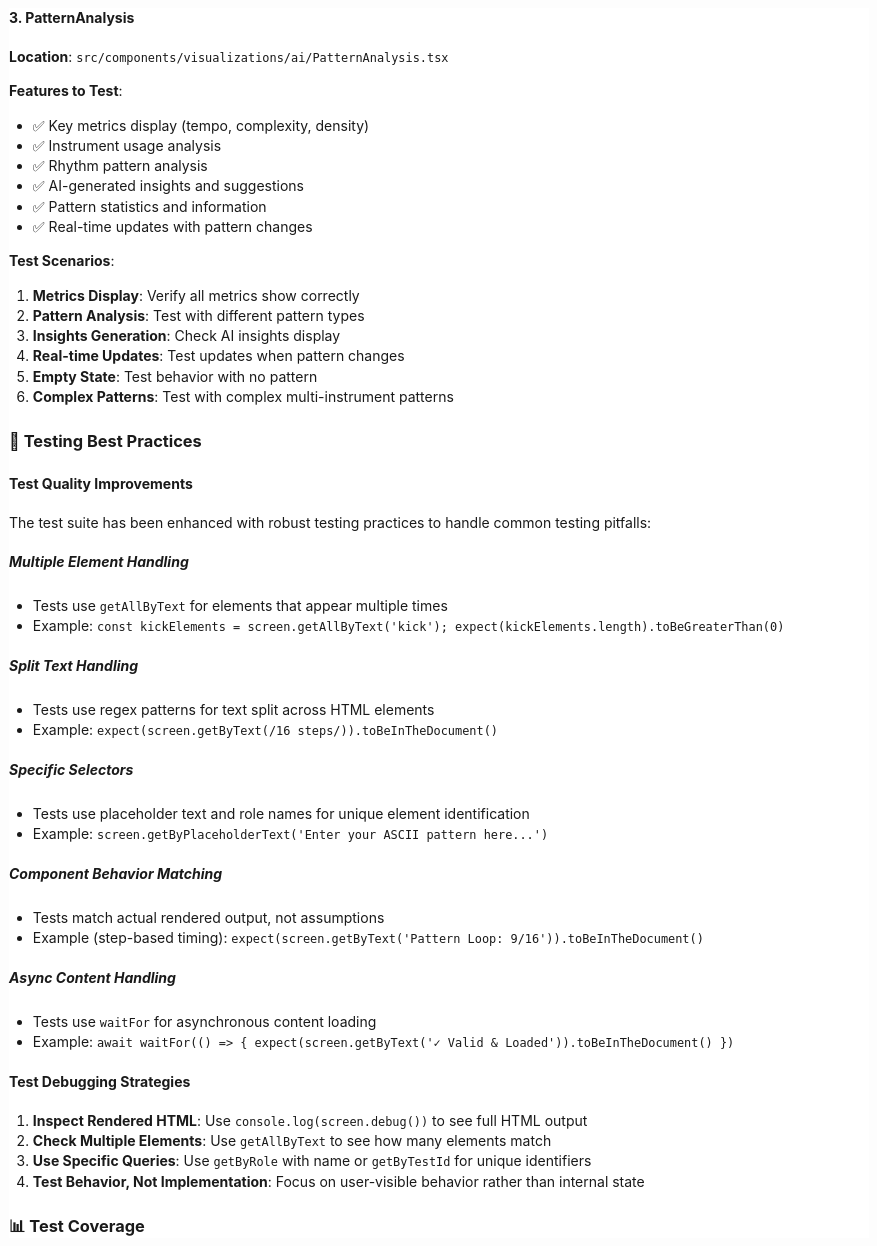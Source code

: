 #### **3. PatternAnalysis**
**Location**: `src/components/visualizations/ai/PatternAnalysis.tsx`

**Features to Test**:
- ✅ Key metrics display (tempo, complexity, density)
- ✅ Instrument usage analysis
- ✅ Rhythm pattern analysis
- ✅ AI-generated insights and suggestions
- ✅ Pattern statistics and information
- ✅ Real-time updates with pattern changes

**Test Scenarios**:
1. **Metrics Display**: Verify all metrics show correctly
2. **Pattern Analysis**: Test with different pattern types
3. **Insights Generation**: Check AI insights display
4. **Real-time Updates**: Test updates when pattern changes
5. **Empty State**: Test behavior with no pattern
6. **Complex Patterns**: Test with complex multi-instrument patterns

### 🧪 **Testing Best Practices**

#### **Test Quality Improvements**
The test suite has been enhanced with robust testing practices to handle common testing pitfalls:

##### **Multiple Element Handling**
- Tests use `getAllByText` for elements that appear multiple times
- Example: `const kickElements = screen.getAllByText('kick'); expect(kickElements.length).toBeGreaterThan(0)`

##### **Split Text Handling**
- Tests use regex patterns for text split across HTML elements
- Example: `expect(screen.getByText(/16 steps/)).toBeInTheDocument()`

##### **Specific Selectors**
- Tests use placeholder text and role names for unique element identification
- Example: `screen.getByPlaceholderText('Enter your ASCII pattern here...')`

##### **Component Behavior Matching**
- Tests match actual rendered output, not assumptions
- Example (step-based timing): `expect(screen.getByText('Pattern Loop: 9/16')).toBeInTheDocument()`

##### **Async Content Handling**
- Tests use `waitFor` for asynchronous content loading
- Example: `await waitFor(() => { expect(screen.getByText('✓ Valid & Loaded')).toBeInTheDocument() })`

#### **Test Debugging Strategies**
1. **Inspect Rendered HTML**: Use `console.log(screen.debug())` to see full HTML output
2. **Check Multiple Elements**: Use `getAllByText` to see how many elements match
3. **Use Specific Queries**: Use `getByRole` with name or `getByTestId` for unique identifiers
4. **Test Behavior, Not Implementation**: Focus on user-visible behavior rather than internal state

### 📊 **Test Coverage**
